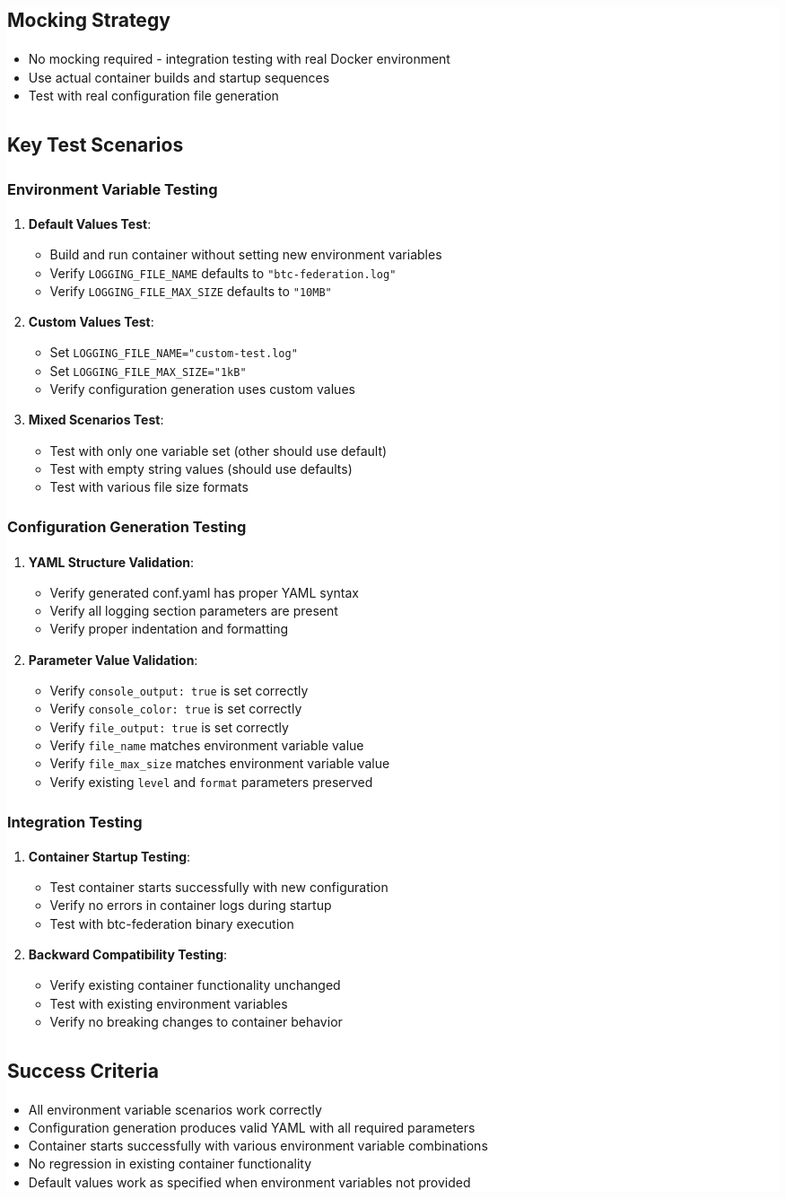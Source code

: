 ## Mocking Strategy
- No mocking required - integration testing with real Docker environment
- Use actual container builds and startup sequences
- Test with real configuration file generation

## Key Test Scenarios

### Environment Variable Testing
1. **Default Values Test**:
   - Build and run container without setting new environment variables
   - Verify `LOGGING_FILE_NAME` defaults to `"btc-federation.log"`
   - Verify `LOGGING_FILE_MAX_SIZE` defaults to `"10MB"`

2. **Custom Values Test**:
   - Set `LOGGING_FILE_NAME="custom-test.log"`
   - Set `LOGGING_FILE_MAX_SIZE="1kB"`
   - Verify configuration generation uses custom values

3. **Mixed Scenarios Test**:
   - Test with only one variable set (other should use default)
   - Test with empty string values (should use defaults)
   - Test with various file size formats

### Configuration Generation Testing
1. **YAML Structure Validation**:
   - Verify generated conf.yaml has proper YAML syntax
   - Verify all logging section parameters are present
   - Verify proper indentation and formatting

2. **Parameter Value Validation**:
   - Verify `console_output: true` is set correctly
   - Verify `console_color: true` is set correctly
   - Verify `file_output: true` is set correctly
   - Verify `file_name` matches environment variable value
   - Verify `file_max_size` matches environment variable value
   - Verify existing `level` and `format` parameters preserved

### Integration Testing
1. **Container Startup Testing**:
   - Test container starts successfully with new configuration
   - Verify no errors in container logs during startup
   - Test with btc-federation binary execution

2. **Backward Compatibility Testing**:
   - Verify existing container functionality unchanged
   - Test with existing environment variables
   - Verify no breaking changes to container behavior

## Success Criteria
- All environment variable scenarios work correctly
- Configuration generation produces valid YAML with all required parameters
- Container starts successfully with various environment variable combinations
- No regression in existing container functionality
- Default values work as specified when environment variables not provided
